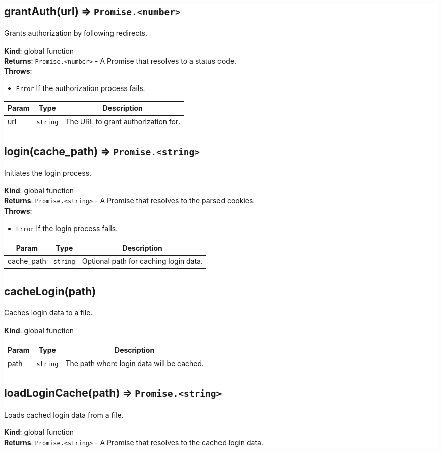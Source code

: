 <a name="grantAuth"></a>

## grantAuth(url) ⇒ <code>Promise.&lt;number&gt;</code>
Grants authorization by following redirects.

**Kind**: global function  
**Returns**: <code>Promise.&lt;number&gt;</code> - A Promise that resolves to a status code.  
**Throws**:

- <code>Error</code> If the authorization process fails.


| Param | Type | Description |
| --- | --- | --- |
| url | <code>string</code> | The URL to grant authorization for. |

<a name="login"></a>

## login(cache_path) ⇒ <code>Promise.&lt;string&gt;</code>
Initiates the login process.

**Kind**: global function  
**Returns**: <code>Promise.&lt;string&gt;</code> - A Promise that resolves to the parsed cookies.  
**Throws**:

- <code>Error</code> If the login process fails.


| Param | Type | Description |
| --- | --- | --- |
| cache_path | <code>string</code> | Optional path for caching login data. |

<a name="cacheLogin"></a>

## cacheLogin(path)
Caches login data to a file.

**Kind**: global function  

| Param | Type | Description |
| --- | --- | --- |
| path | <code>string</code> | The path where login data will be cached. |

<a name="loadLoginCache"></a>

## loadLoginCache(path) ⇒ <code>Promise.&lt;string&gt;</code>
Loads cached login data from a file.

**Kind**: global function  
**Returns**: <code>Promise.&lt;string&gt;</code> - A Promise that resolves to the cached login data.  
